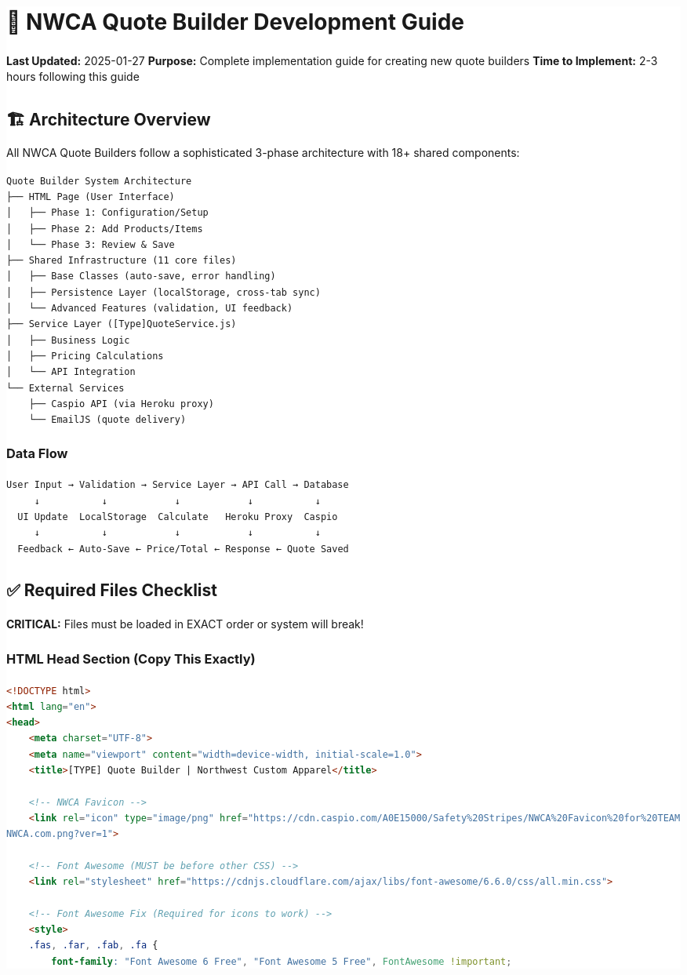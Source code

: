 # 📘 NWCA Quote Builder Development Guide

**Last Updated:** 2025-01-27
**Purpose:** Complete implementation guide for creating new quote builders
**Time to Implement:** 2-3 hours following this guide

## 🏗️ Architecture Overview

All NWCA Quote Builders follow a sophisticated 3-phase architecture with 18+ shared components:

```
Quote Builder System Architecture
├── HTML Page (User Interface)
│   ├── Phase 1: Configuration/Setup
│   ├── Phase 2: Add Products/Items
│   └── Phase 3: Review & Save
├── Shared Infrastructure (11 core files)
│   ├── Base Classes (auto-save, error handling)
│   ├── Persistence Layer (localStorage, cross-tab sync)
│   └── Advanced Features (validation, UI feedback)
├── Service Layer ([Type]QuoteService.js)
│   ├── Business Logic
│   ├── Pricing Calculations
│   └── API Integration
└── External Services
    ├── Caspio API (via Heroku proxy)
    └── EmailJS (quote delivery)
```

### Data Flow
```
User Input → Validation → Service Layer → API Call → Database
     ↓           ↓            ↓            ↓           ↓
  UI Update  LocalStorage  Calculate   Heroku Proxy  Caspio
     ↓           ↓            ↓            ↓           ↓
  Feedback ← Auto-Save ← Price/Total ← Response ← Quote Saved
```

## ✅ Required Files Checklist

**CRITICAL:** Files must be loaded in EXACT order or system will break!

### HTML Head Section (Copy This Exactly)
```html
<!DOCTYPE html>
<html lang="en">
<head>
    <meta charset="UTF-8">
    <meta name="viewport" content="width=device-width, initial-scale=1.0">
    <title>[TYPE] Quote Builder | Northwest Custom Apparel</title>

    <!-- NWCA Favicon -->
    <link rel="icon" type="image/png" href="https://cdn.caspio.com/A0E15000/Safety%20Stripes/NWCA%20Favicon%20for%20TEAMNWCA.com.png?ver=1">

    <!-- Font Awesome (MUST be before other CSS) -->
    <link rel="stylesheet" href="https://cdnjs.cloudflare.com/ajax/libs/font-awesome/6.6.0/css/all.min.css">

    <!-- Font Awesome Fix (Required for icons to work) -->
    <style>
    .fas, .far, .fab, .fa {
        font-family: "Font Awesome 6 Free", "Font Awesome 5 Free", FontAwesome !important;
```